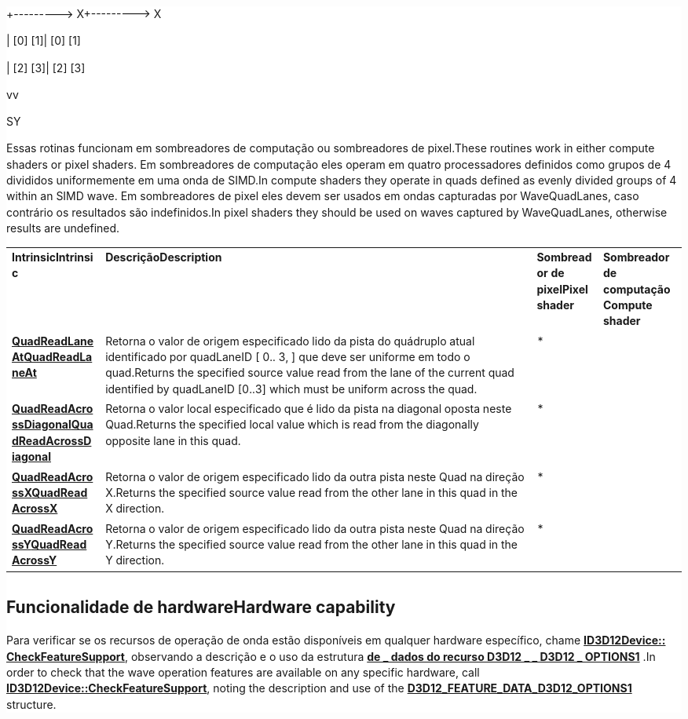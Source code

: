 <span data-ttu-id="a61bf-233">+---------> X</span><span class="sxs-lookup"><span data-stu-id="a61bf-233">+---------> X</span></span> 

<span data-ttu-id="a61bf-234">| [0] [1]</span><span class="sxs-lookup"><span data-stu-id="a61bf-234">| [0] [1]</span></span> 

<span data-ttu-id="a61bf-235">| [2] [3]</span><span class="sxs-lookup"><span data-stu-id="a61bf-235">| [2] [3]</span></span> 

<span data-ttu-id="a61bf-236">v</span><span class="sxs-lookup"><span data-stu-id="a61bf-236">v</span></span> 

<span data-ttu-id="a61bf-237">S</span><span class="sxs-lookup"><span data-stu-id="a61bf-237">Y</span></span> 


<span data-ttu-id="a61bf-238">Essas rotinas funcionam em sombreadores de computação ou sombreadores de pixel.</span><span class="sxs-lookup"><span data-stu-id="a61bf-238">These routines work in either compute shaders or pixel shaders.</span></span> <span data-ttu-id="a61bf-239">Em sombreadores de computação eles operam em quatro processadores definidos como grupos de 4 divididos uniformemente em uma onda de SIMD.</span><span class="sxs-lookup"><span data-stu-id="a61bf-239">In compute shaders they operate in quads defined as evenly divided groups of 4 within an SIMD wave.</span></span> <span data-ttu-id="a61bf-240">Em sombreadores de pixel eles devem ser usados em ondas capturadas por WaveQuadLanes, caso contrário os resultados são indefinidos.</span><span class="sxs-lookup"><span data-stu-id="a61bf-240">In pixel shaders they should be used on waves captured by WaveQuadLanes, otherwise results are undefined.</span></span>

| | | | |
|-|-|-|-|
| <span data-ttu-id="a61bf-241">**Intrinsic**</span><span class="sxs-lookup"><span data-stu-id="a61bf-241">**Intrinsic**</span></span> | <span data-ttu-id="a61bf-242">**Descrição**</span><span class="sxs-lookup"><span data-stu-id="a61bf-242">**Description**</span></span> | <span data-ttu-id="a61bf-243">**Sombreador de pixel**</span><span class="sxs-lookup"><span data-stu-id="a61bf-243">**Pixel shader**</span></span> | <span data-ttu-id="a61bf-244">**Sombreador de computação**</span><span class="sxs-lookup"><span data-stu-id="a61bf-244">**Compute shader**</span></span> |
| [<span data-ttu-id="a61bf-245">**QuadReadLaneAt**</span><span class="sxs-lookup"><span data-stu-id="a61bf-245">**QuadReadLaneAt**</span></span>](quadreadlaneat.md) | <span data-ttu-id="a61bf-246">Retorna o valor de origem especificado lido da pista do quádruplo atual identificado por quadLaneID \[ 0.. 3, \] que deve ser uniforme em todo o quad.</span><span class="sxs-lookup"><span data-stu-id="a61bf-246">Returns the specified source value read from the lane of the current quad identified by quadLaneID \[0..3\] which must be uniform across the quad.</span></span> | \* | |
| [<span data-ttu-id="a61bf-247">**QuadReadAcrossDiagonal**</span><span class="sxs-lookup"><span data-stu-id="a61bf-247">**QuadReadAcrossDiagonal**</span></span>](quadreadacrossdiagonal.md) | <span data-ttu-id="a61bf-248">Retorna o valor local especificado que é lido da pista na diagonal oposta neste Quad.</span><span class="sxs-lookup"><span data-stu-id="a61bf-248">Returns the specified local value which is read from the diagonally opposite lane in this quad.</span></span> | \* | |
| [<span data-ttu-id="a61bf-249">**QuadReadAcrossX**</span><span class="sxs-lookup"><span data-stu-id="a61bf-249">**QuadReadAcrossX**</span></span>](quadswapx.md) | <span data-ttu-id="a61bf-250">Retorna o valor de origem especificado lido da outra pista neste Quad na direção X.</span><span class="sxs-lookup"><span data-stu-id="a61bf-250">Returns the specified source value read from the other lane in this quad in the X direction.</span></span> | \* | |
| [<span data-ttu-id="a61bf-251">**QuadReadAcrossY**</span><span class="sxs-lookup"><span data-stu-id="a61bf-251">**QuadReadAcrossY**</span></span>](quadswapy.md) | <span data-ttu-id="a61bf-252">Retorna o valor de origem especificado lido da outra pista neste Quad na direção Y.</span><span class="sxs-lookup"><span data-stu-id="a61bf-252">Returns the specified source value read from the other lane in this quad in the Y direction.</span></span> | \* | |

## <a name="hardware-capability"></a><span data-ttu-id="a61bf-253">Funcionalidade de hardware</span><span class="sxs-lookup"><span data-stu-id="a61bf-253">Hardware capability</span></span>

<span data-ttu-id="a61bf-254">Para verificar se os recursos de operação de onda estão disponíveis em qualquer hardware específico, chame [**ID3D12Device:: CheckFeatureSupport**](/windows/desktop/api/d3d12/nf-d3d12-id3d12device-checkfeaturesupport), observando a descrição e o uso da estrutura [**de \_ dados do recurso D3D12 \_ \_ D3D12 \_ OPTIONS1**](/windows/desktop/api/d3d12/ns-d3d12-d3d12_feature_data_d3d12_options1) .</span><span class="sxs-lookup"><span data-stu-id="a61bf-254">In order to check that the wave operation features are available on any specific hardware, call [**ID3D12Device::CheckFeatureSupport**](/windows/desktop/api/d3d12/nf-d3d12-id3d12device-checkfeaturesupport), noting the description and use of the [**D3D12\_FEATURE\_DATA\_D3D12\_OPTIONS1**](/windows/desktop/api/d3d12/ns-d3d12-d3d12_feature_data_d3d12_options1) structure.</span></span>
